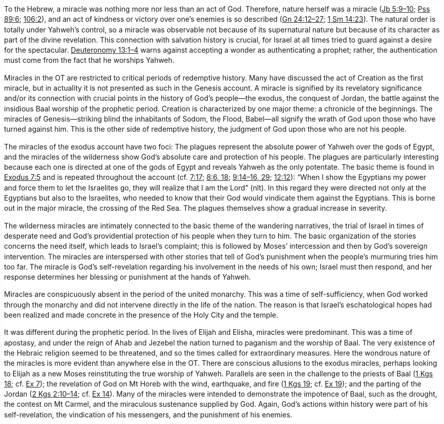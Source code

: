 To the Hebrew, a miracle was nothing more nor less than an act of God. Therefore, nature herself was a miracle ([Jb 5:9–10](https://ref.ly/Job5:9-Job5:10); [Pss 89:6](https://ref.ly/Ps89:6); [106:2](https://ref.ly/Ps106:2)), and an act of kindness or victory over one’s enemies is so described ([Gn 24:12–27](https://ref.ly/Gen24:12-Gen24:27); [1 Sm 14:23](https://ref.ly/1Sam14:23)). The natural order is totally under Yahweh’s control, so a miracle was observable not because of its supernatural nature but because of its character as part of the divine revelation. This connection with salvation history is crucial, for Israel at all times tried to guard against a desire for the spectacular. [Deuteronomy 13:1–4](https://ref.ly/Deut13:1-Deut13:4) warns against accepting a wonder as authenticating a prophet; rather, the authentication must come from the fact that he worships Yahweh.

Miracles in the OT are restricted to critical periods of redemptive history. Many have discussed the act of Creation as the first miracle, but in actuality it is not presented as such in the Genesis account. A miracle is signified by its revelatory significance and/or its connection with crucial points in the history of God’s people—the exodus, the conquest of Jordan, the battle against the insidious Baal worship of the prophetic period. Creation is characterized by one major theme: a chronicle of the beginnings. The miracles of Genesis—striking blind the inhabitants of Sodom, the Flood, Babel—all signify the wrath of God upon those who have turned against him. This is the other side of redemptive history, the judgment of God upon those who are not his people.

The miracles of the exodus account have two foci: The plagues represent the absolute power of Yahweh over the gods of Egypt, and the miracles of the wilderness show God’s absolute care and protection of his people. The plagues are particularly interesting because each one is directed at one of the gods of Egypt and reveals Yahweh as the only potentate. The basic theme is found in [Exodus 7:5](https://ref.ly/Exod7:5) and is repeated throughout the account (cf. [7:17](https://ref.ly/Exod7:17); [8:6, 18](https://ref.ly/Exod8:6,Exod8:18); [9:14–16, 29](https://ref.ly/Exod9:14-Exod9:16,Exod9:29); [12:12](https://ref.ly/Exod12:12)): “When I show the Egyptians my power and force them to let the Israelites go, they will realize that I am the Lord” (nlt). In this regard they were directed not only at the Egyptians but also to the Israelites, who needed to know that their God would vindicate them against the Egyptians. This is borne out in the major miracle, the crossing of the Red Sea. The plagues themselves show a gradual increase in severity.

The wilderness miracles are intimately connected to the basic theme of the wandering narratives, the trial of Israel in times of desperate need and God’s providential protection of his people when they turn to him. The basic organization of the stories concerns the need itself, which leads to Israel’s complaint; this is followed by Moses’ intercession and then by God’s sovereign intervention. The miracles are interspersed with other stories that tell of God’s punishment when the people’s murmuring tries him too far. The miracle is God’s self\-revelation regarding his involvement in the needs of his own; Israel must then respond, and her response determines her blessing or punishment at the hands of Yahweh.

Miracles are conspicuously absent in the period of the united monarchy. This was a time of self\-sufficiency, when God worked through the monarchy and did not intervene directly in the life of the nation. The reason is that Israel’s eschatological hopes had been realized and made concrete in the presence of the Holy City and the temple.

It was different during the prophetic period. In the lives of Elijah and Elisha, miracles were predominant. This was a time of apostasy, and under the reign of Ahab and Jezebel the nation turned to paganism and the worship of Baal. The very existence of the Hebraic religion seemed to be threatened, and so the times called for extraordinary measures. Here the wondrous nature of the miracles is more evident than anywhere else in the OT. There are conscious allusions to the exodus miracles, perhaps looking to Elijah as a new Moses reinstituting the true worship of Yahweh. Parallels are seen in the challenge to the priests of Baal ([1 Kgs 18](https://ref.ly/1Kgs18:1-1Kgs18:46); cf. [Ex 7](https://ref.ly/Exod7:1-Exod7:25)); the revelation of God on Mt Horeb with the wind, earthquake, and fire ([1 Kgs 19](https://ref.ly/1Kgs19:1-1Kgs19:21); cf. [Ex 19](https://ref.ly/Exod19:1-Exod19:25)); and the parting of the Jordan ([2 Kgs 2:10–14](https://ref.ly/2Kgs2:10-2Kgs2:14); cf. [Ex 14](https://ref.ly/Exod14:1-Exod14:31)). Many of the miracles were intended to demonstrate the impotence of Baal, such as the drought, the contest on Mt Carmel, and the miraculous sustenance supplied by God. Again, God’s actions within history were part of his self\-revelation, the vindication of his messengers, and the punishment of his enemies.

